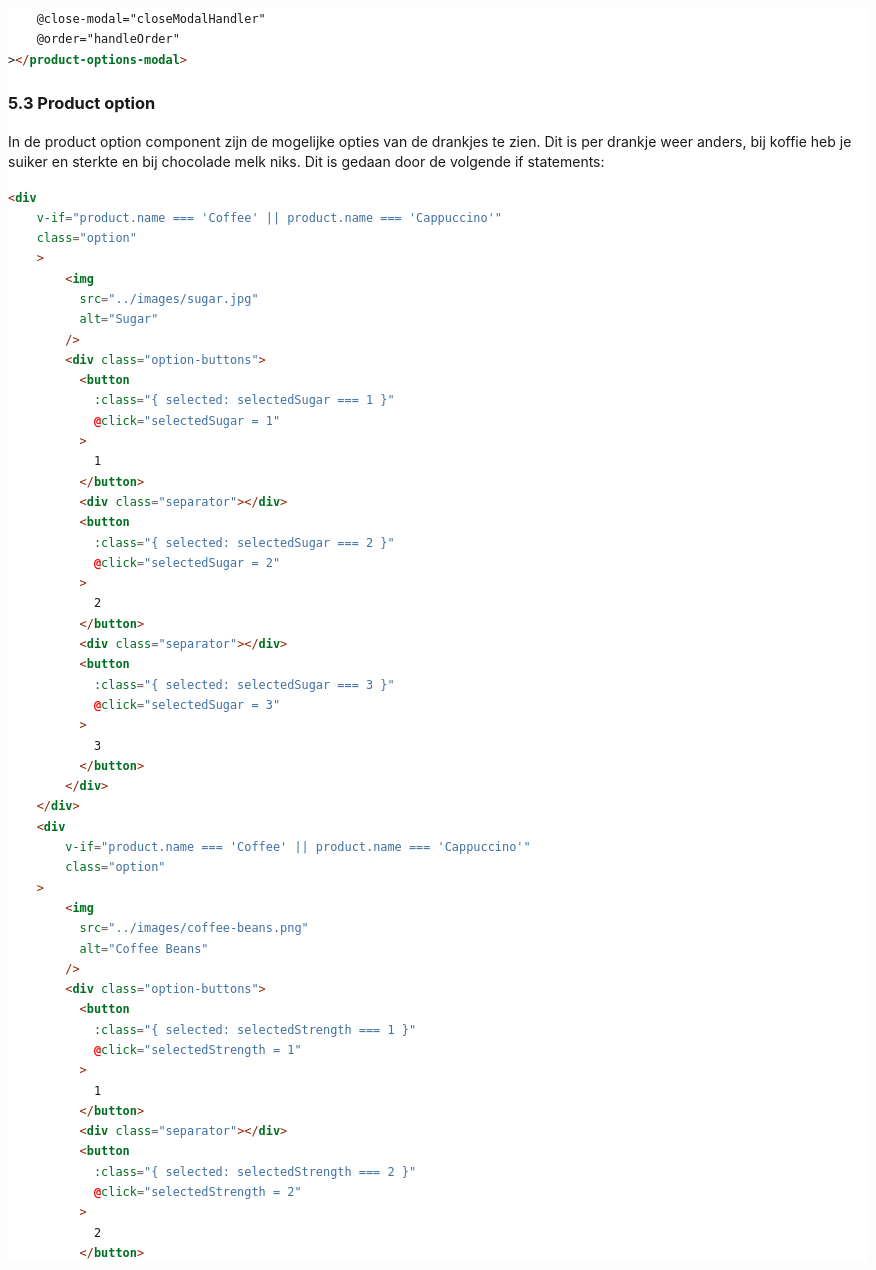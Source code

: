 ```HTML
    @close-modal="closeModalHandler"
    @order="handleOrder"
></product-options-modal>
```

### 5.3 Product option
In de product option component zijn de mogelijke opties van de drankjes te zien. Dit is per drankje weer anders, bij koffie heb je suiker en sterkte en bij chocolade melk niks. Dit is gedaan door de volgende if statements:
```HTML
<div 
    v-if="product.name === 'Coffee' || product.name === 'Cappuccino'" 
    class="option"
    >
        <img 
          src="../images/sugar.jpg" 
          alt="Sugar" 
        />
        <div class="option-buttons">
          <button 
            :class="{ selected: selectedSugar === 1 }"
            @click="selectedSugar = 1" 
          >
            1
          </button>
          <div class="separator"></div>
          <button 
            :class="{ selected: selectedSugar === 2 }"
            @click="selectedSugar = 2" 
          >
            2
          </button>
          <div class="separator"></div>
          <button 
            :class="{ selected: selectedSugar === 3 }"
            @click="selectedSugar = 3" 
          >
            3
          </button>
        </div>
    </div>
    <div 
        v-if="product.name === 'Coffee' || product.name === 'Cappuccino'"
        class="option" 
    >
        <img 
          src="../images/coffee-beans.png" 
          alt="Coffee Beans" 
        />
        <div class="option-buttons">
          <button 
            :class="{ selected: selectedStrength === 1 }"
            @click="selectedStrength = 1" 
          >
            1
          </button>
          <div class="separator"></div>
          <button 
            :class="{ selected: selectedStrength === 2 }"
            @click="selectedStrength = 2" 
          >
            2
          </button>
```